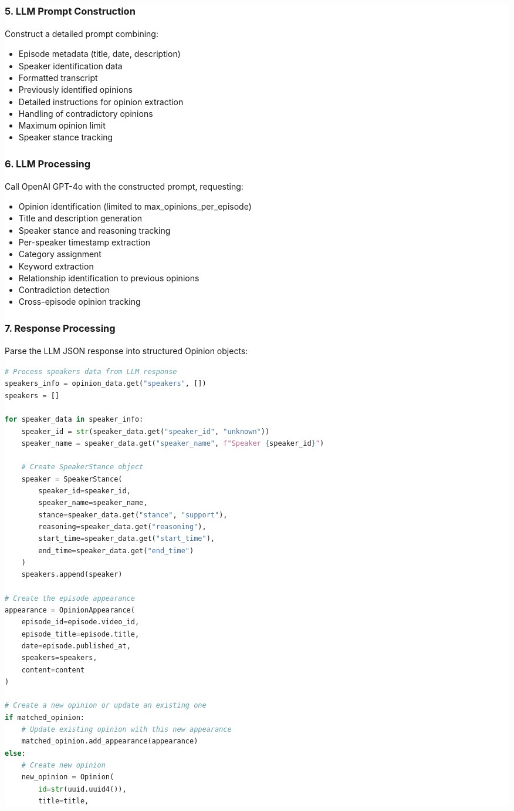 ### 5. LLM Prompt Construction
Construct a detailed prompt combining:
- Episode metadata (title, date, description)
- Speaker identification data
- Formatted transcript
- Previously identified opinions
- Detailed instructions for opinion extraction
- Handling of contradictory opinions
- Maximum opinion limit
- Speaker stance tracking

### 6. LLM Processing
Call OpenAI GPT-4o with the constructed prompt, requesting:
- Opinion identification (limited to max_opinions_per_episode)
- Title and description generation
- Speaker stance and reasoning tracking
- Per-speaker timestamp extraction
- Category assignment
- Keyword extraction
- Relationship identification to previous opinions
- Contradiction detection
- Cross-episode opinion tracking

### 7. Response Processing
Parse the LLM JSON response into structured Opinion objects:
```python
# Process speakers data from LLM response
speakers_info = opinion_data.get("speakers", [])
speakers = []

for speaker_data in speaker_info:
    speaker_id = str(speaker_data.get("speaker_id", "unknown"))
    speaker_name = speaker_data.get("speaker_name", f"Speaker {speaker_id}")
    
    # Create SpeakerStance object
    speaker = SpeakerStance(
        speaker_id=speaker_id,
        speaker_name=speaker_name,
        stance=speaker_data.get("stance", "support"),
        reasoning=speaker_data.get("reasoning"),
        start_time=speaker_data.get("start_time"),
        end_time=speaker_data.get("end_time")
    )
    speakers.append(speaker)

# Create the episode appearance
appearance = OpinionAppearance(
    episode_id=episode.video_id,
    episode_title=episode.title,
    date=episode.published_at,
    speakers=speakers,
    content=content
)

# Create a new opinion or update an existing one
if matched_opinion:
    # Update existing opinion with this new appearance
    matched_opinion.add_appearance(appearance)
else:
    # Create new opinion
    new_opinion = Opinion(
        id=str(uuid.uuid4()),
        title=title,
```